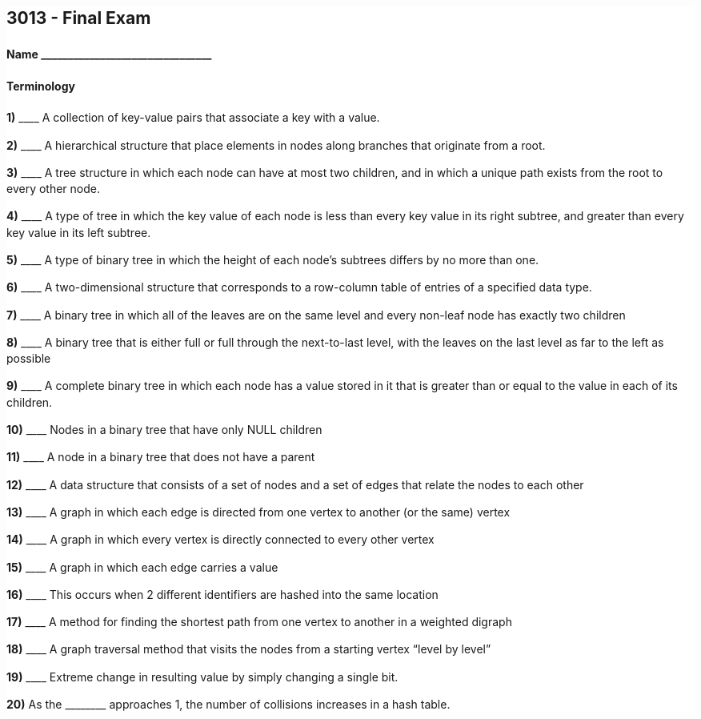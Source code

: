 

## 3013 - Final Exam
  
#### Name ________________________________
  
#### Terminology
  
**1)**  ____ A collection of key-value pairs that associate a key with a value.
  
**2)**  ____ A hierarchical structure that place elements in nodes along branches that originate from a root.
  
**3)**  ____ A tree structure in which each node can have at most two children, and in which a unique path exists from the root to every other node.
  
**4)**  ____ A type of tree in which the key value of each node is less than every key value in its right subtree, and greater than every key value in its left subtree.
  
**5)**  ____ A type of binary tree in which the height of each node’s subtrees differs by no more than one.
  
**6)**  ____ A two-dimensional structure that corresponds to a row-column table of entries of a specified data type.
  
**7)**  ____ A binary tree in which all of the leaves are on the same level and every non-leaf node has exactly two children
  
**8)**  ____ A binary tree that is either full or full through the next-to-last level, with the leaves on the last level as far to the left as possible
  
**9)**  ____ A complete binary tree in which each node has a value stored in it that is greater than or equal to the value in each of its children.
  
**10)**  ____ Nodes in a binary tree that have only NULL children
  
**11)**  ____ A node in a binary tree that does not have a parent
  
**12)**  ____ A data structure that consists of a set of nodes and a set of edges that relate the nodes to each other
  
**13)**  ____ A graph in which each edge is directed from one vertex to another (or the same) vertex
  
**14)**  ____ A graph in which every vertex is directly connected to every other vertex
  
**15)**  ____ A graph in which each edge carries a value
  
**16)**  ____ This occurs when 2 different identifiers are hashed into the same location
  
**17)**  ____ A method for finding the shortest path from one vertex to another in a weighted digraph
  
**18)**  ____ A graph traversal method that visits the nodes from a starting vertex “level by level”
  
**19)**  ____ Extreme change in resulting value by simply changing a single bit.
  
**20)**  As the ________ approaches 1, the number of collisions increases in a hash table.
  